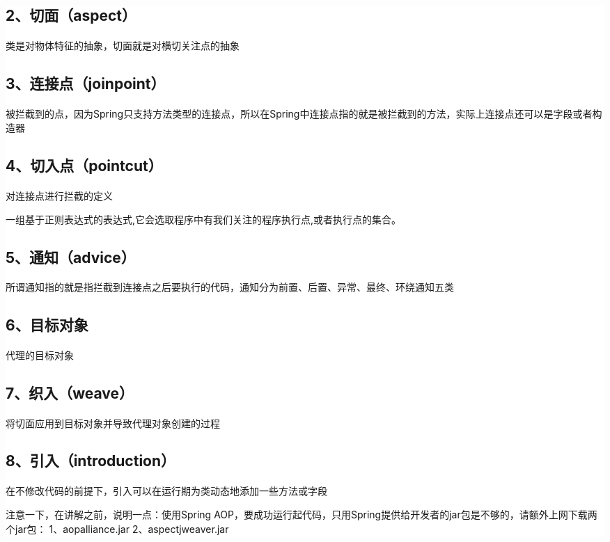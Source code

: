 ## 2、切面（aspect）

类是对物体特征的抽象，切面就是对横切关注点的抽象

## 3、连接点（joinpoint）

被拦截到的点，因为Spring只支持方法类型的连接点，所以在Spring中连接点指的就是被拦截到的方法，实际上连接点还可以是字段或者构造器

## 4、切入点（pointcut）

对连接点进行拦截的定义

一组基于正则表达式的表达式,它会选取程序中有我们关注的程序执行点,或者执行点的集合。

## 5、通知（advice）

所谓通知指的就是指拦截到连接点之后要执行的代码，通知分为前置、后置、异常、最终、环绕通知五类

## 6、目标对象

代理的目标对象

## 7、织入（weave）

将切面应用到目标对象并导致代理对象创建的过程

## 8、引入（introduction）

在不修改代码的前提下，引入可以在运行期为类动态地添加一些方法或字段


注意一下，在讲解之前，说明一点：使用Spring AOP，要成功运行起代码，只用Spring提供给开发者的jar包是不够的，请额外上网下载两个jar包：
    1、aopalliance.jar
    2、aspectjweaver.jar






